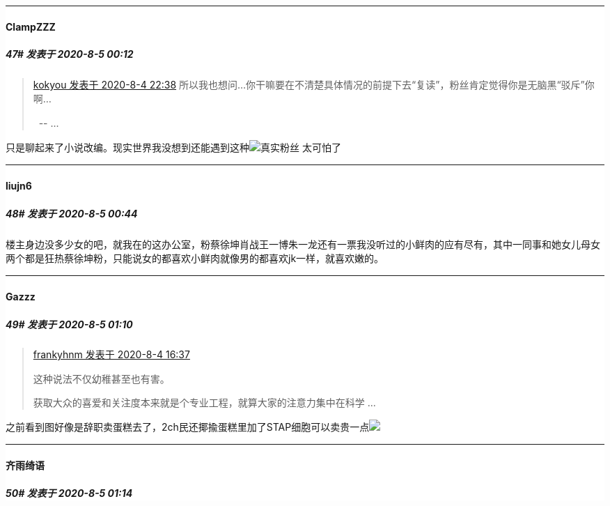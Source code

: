 

-----

####  ClampZZZ  
##### 47#       发表于 2020-8-5 00:12



<blockquote><a href="httphttps://bbs.saraba1st.com/2b/forum.php?mod=redirect&amp;goto=findpost&amp;pid=48319234&amp;ptid=1953015" target="_blank">kokyou 发表于 2020-8-4 22:38</a>
所以我也想问…你干嘛要在不清楚具体情况的前提下去“复读”，粉丝肯定觉得你是无脑黑“驳斥”你啊…

  -- ...</blockquote>
只是聊起来了小说改编。现实世界我没想到还能遇到这种<img src="https://static.saraba1st.com/image/smiley/face2017/004.gif" referrerpolicy="no-referrer">真实粉丝 太可怕了







-----

####  liujn6  
##### 48#       发表于 2020-8-5 00:44




楼主身边没多少女的吧，就我在的这办公室，粉蔡徐坤肖战王一博朱一龙还有一票我没听过的小鲜肉的应有尽有，其中一同事和她女儿母女两个都是狂热蔡徐坤粉，只能说女的都喜欢小鲜肉就像男的都喜欢jk一样，就喜欢嫩的。







-----

####  Gazzz  
##### 49#       发表于 2020-8-5 01:10



<blockquote><a href="httphttps://bbs.saraba1st.com/2b/forum.php?mod=redirect&amp;goto=findpost&amp;pid=48315910&amp;ptid=1953015" target="_blank">frankyhnm 发表于 2020-8-4 16:37</a>

这种说法不仅幼稚甚至也有害。

获取大众的喜爱和关注度本来就是个专业工程，就算大家的注意力集中在科学 ...</blockquote>
之前看到图好像是辞职卖蛋糕去了，2ch民还揶揄蛋糕里加了STAP细胞可以卖贵一点<img src="https://static.saraba1st.com/image/smiley/face2017/001.png" referrerpolicy="no-referrer">







-----

####  齐雨绮语  
##### 50#       发表于 2020-8-5 01:14
